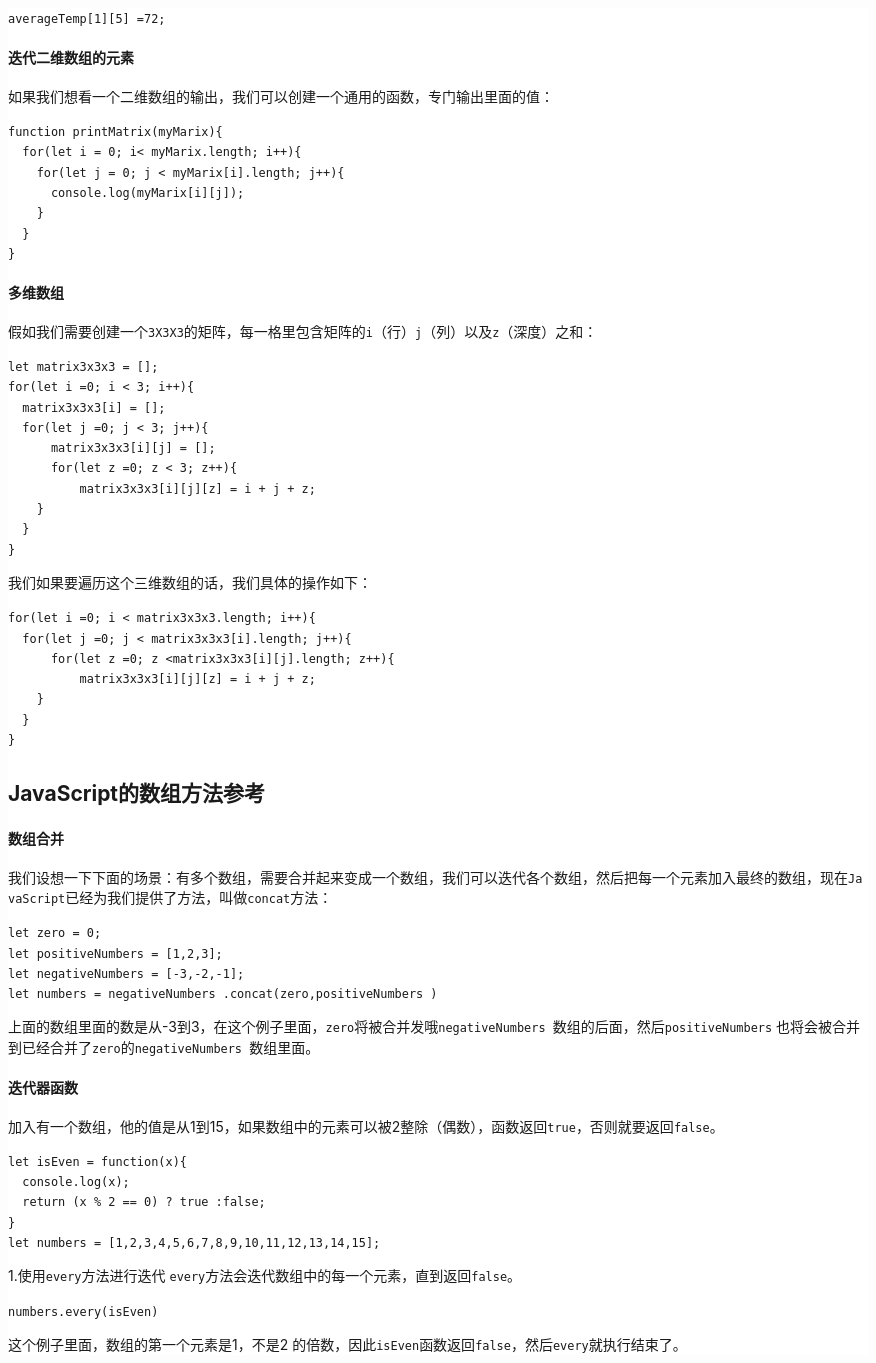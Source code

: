 ```
averageTemp[1][5] =72;
```
#### 迭代二维数组的元素
如果我们想看一个二维数组的输出，我们可以创建一个通用的函数，专门输出里面的值：
```
function printMatrix(myMarix){
  for(let i = 0; i< myMarix.length; i++){
    for(let j = 0; j < myMarix[i].length; j++){
      console.log(myMarix[i][j]);
    }
  }
}
```
#### 多维数组
假如我们需要创建一个`3X3X3`的矩阵，每一格里包含矩阵的`i`（行）`j`（列）以及`z`（深度）之和：
```
let matrix3x3x3 = [];
for(let i =0; i < 3; i++){
  matrix3x3x3[i] = [];
  for(let j =0; j < 3; j++){
      matrix3x3x3[i][j] = [];
      for(let z =0; z < 3; z++){
          matrix3x3x3[i][j][z] = i + j + z;
    }
  }
}
```
我们如果要遍历这个三维数组的话，我们具体的操作如下：
```
for(let i =0; i < matrix3x3x3.length; i++){
  for(let j =0; j < matrix3x3x3[i].length; j++){
      for(let z =0; z <matrix3x3x3[i][j].length; z++){
          matrix3x3x3[i][j][z] = i + j + z;
    }
  }
}
```
## JavaScript的数组方法参考
#### 数组合并
我们设想一下下面的场景：有多个数组，需要合并起来变成一个数组，我们可以迭代各个数组，然后把每一个元素加入最终的数组，现在`JavaScript`已经为我们提供了方法，叫做`concat`方法：
```
let zero = 0;
let positiveNumbers = [1,2,3];
let negativeNumbers = [-3,-2,-1];
let numbers = negativeNumbers .concat(zero,positiveNumbers )
```
上面的数组里面的数是从-3到3，在这个例子里面，`zero`将被合并发哦`negativeNumbers `数组的后面，然后`positiveNumbers` 也将会被合并到已经合并了`zero`的`negativeNumbers `数组里面。
#### 迭代器函数
加入有一个数组，他的值是从1到15，如果数组中的元素可以被2整除（偶数），函数返回`true`，否则就要返回`false`。
```
let isEven = function(x){
  console.log(x);
  return (x % 2 == 0) ? true :false;
}
let numbers = [1,2,3,4,5,6,7,8,9,10,11,12,13,14,15];
```
1.使用`every`方法进行迭代
`every`方法会迭代数组中的每一个元素，直到返回`false`。
```
numbers.every(isEven)
```
这个例子里面，数组的第一个元素是1，不是2 的倍数，因此`isEven`函数返回`false`，然后`every`就执行结束了。